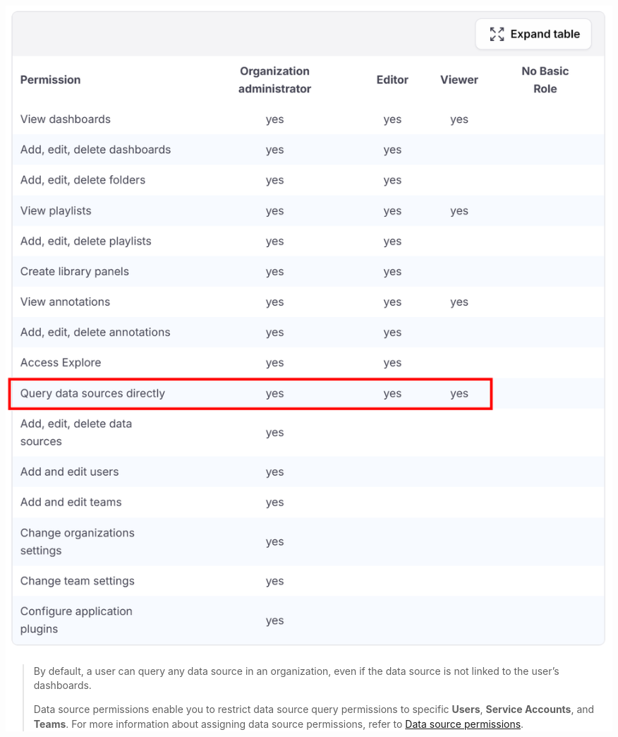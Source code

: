 ![image-20251026021349060](assets/image-20251026021349060.png)

> By default, a user can query any data source in an organization, even if the data source is not linked to the user’s dashboards.
>
> Data source permissions enable you to restrict data source query permissions to specific **Users**, **Service Accounts**, and **Teams**. For more information about assigning data source permissions, refer to [Data source permissions](https://grafana.com/docs/grafana/latest/administration/data-source-management/#data-source-permissions/).
